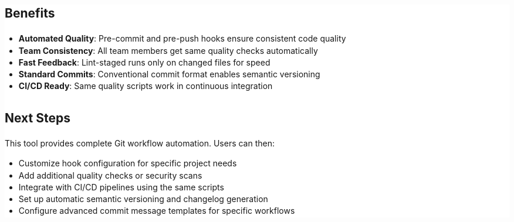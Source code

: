 ## Benefits
- **Automated Quality**: Pre-commit and pre-push hooks ensure consistent code quality
- **Team Consistency**: All team members get same quality checks automatically
- **Fast Feedback**: Lint-staged runs only on changed files for speed
- **Standard Commits**: Conventional commit format enables semantic versioning
- **CI/CD Ready**: Same quality scripts work in continuous integration

## Next Steps
This tool provides complete Git workflow automation. Users can then:
- Customize hook configuration for specific project needs
- Add additional quality checks or security scans
- Integrate with CI/CD pipelines using the same scripts
- Set up automatic semantic versioning and changelog generation
- Configure advanced commit message templates for specific workflows